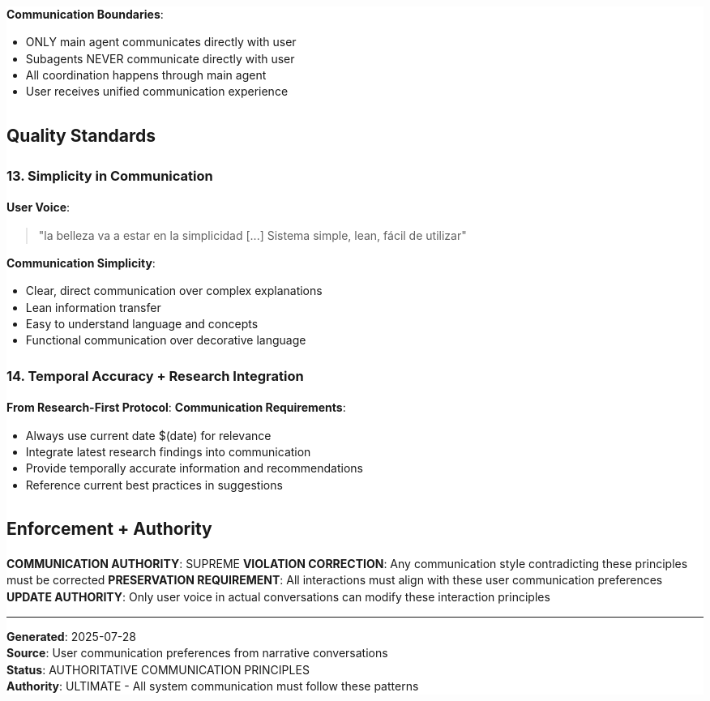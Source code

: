 **Communication Boundaries**:
- ONLY main agent communicates directly with user
- Subagents NEVER communicate directly with user
- All coordination happens through main agent
- User receives unified communication experience

## Quality Standards

### 13. Simplicity in Communication
**User Voice**:
> "la belleza va a estar en la simplicidad [...] Sistema simple, lean, fácil de utilizar"

**Communication Simplicity**:
- Clear, direct communication over complex explanations
- Lean information transfer
- Easy to understand language and concepts
- Functional communication over decorative language

### 14. Temporal Accuracy + Research Integration
**From Research-First Protocol**:
**Communication Requirements**:
- Always use current date $(date) for relevance
- Integrate latest research findings into communication
- Provide temporally accurate information and recommendations
- Reference current best practices in suggestions

## Enforcement + Authority

**COMMUNICATION AUTHORITY**: SUPREME
**VIOLATION CORRECTION**: Any communication style contradicting these principles must be corrected
**PRESERVATION REQUIREMENT**: All interactions must align with these user communication preferences
**UPDATE AUTHORITY**: Only user voice in actual conversations can modify these interaction principles

---

**Generated**: 2025-07-28  
**Source**: User communication preferences from narrative conversations  
**Status**: AUTHORITATIVE COMMUNICATION PRINCIPLES  
**Authority**: ULTIMATE - All system communication must follow these patterns